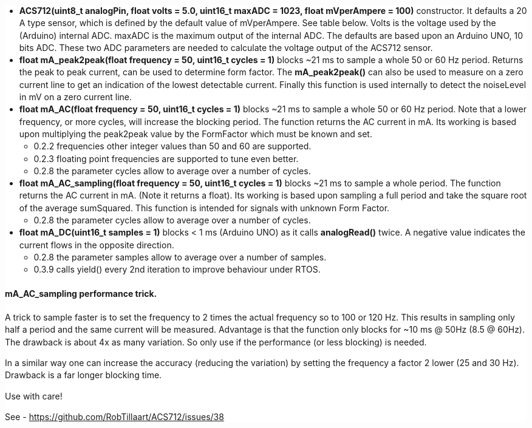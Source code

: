 - **ACS712(uint8_t analogPin, float volts = 5.0, uint16_t maxADC = 1023, float mVperAmpere = 100)** constructor.
It defaults a 20 A type sensor, which is defined by the default value of mVperAmpere. See table below.
Volts is the voltage used by the (Arduino) internal ADC. maxADC is the maximum output of the internal ADC.
The defaults are based upon an Arduino UNO, 10 bits ADC.
These two ADC parameters are needed to calculate the voltage output of the ACS712 sensor.
- **float mA_peak2peak(float frequency = 50, uint16_t cycles = 1)** blocks ~21 ms to sample a whole 50 or 60 Hz period.
Returns the peak to peak current, can be used to determine form factor.
The **mA_peak2peak()** can also be used to measure on a zero current line
to get an indication of the lowest detectable current.
Finally this function is used internally to detect the noiseLevel in mV on a zero current line.
- **float mA_AC(float frequency = 50, uint16_t cycles = 1)** blocks ~21 ms to sample a whole 50 or 60 Hz period.
Note that a lower frequency, or more cycles, will increase the blocking period.
The function returns the AC current in mA.
Its working is based upon multiplying the peak2peak value by the FormFactor which must be known and set.
  - 0.2.2 frequencies other integer values than 50 and 60 are supported.
  - 0.2.3 floating point frequencies are supported to tune even better.
  - 0.2.8 the parameter cycles allow to average over a number of cycles.
- **float mA_AC_sampling(float frequency = 50, uint16_t cycles = 1)** blocks ~21 ms to sample a whole period.
The function returns the AC current in mA. (Note it returns a float).
Its working is based upon sampling a full period and take the square root of the average sumSquared.
This function is intended for signals with unknown Form Factor.
  - 0.2.8 the parameter cycles allow to average over a number of cycles.
- **float mA_DC(uint16_t samples = 1)** blocks < 1 ms (Arduino UNO) as it calls **analogRead()** twice.
A negative value indicates the current flows in the opposite direction.
  - 0.2.8 the parameter samples allow to average over a number of samples.
  - 0.3.9 calls yield() every 2nd iteration to improve behaviour under RTOS.


#### mA_AC_sampling performance trick.

A trick to sample faster is to set the frequency to 2 times the actual frequency so to 100 or 120 Hz.
This results in sampling only half a period and the same current will be measured.
Advantage is that the function only blocks for ~10 ms @ 50Hz (8.5 @ 60Hz).
The drawback is about 4x as many variation.
So only use if the performance (or less blocking) is needed.

In a similar way one can increase the accuracy (reducing the variation) 
by setting the frequency a factor 2 lower (25 and 30 Hz).
Drawback is a far longer blocking time.

Use with care!

See - https://github.com/RobTillaart/ACS712/issues/38

